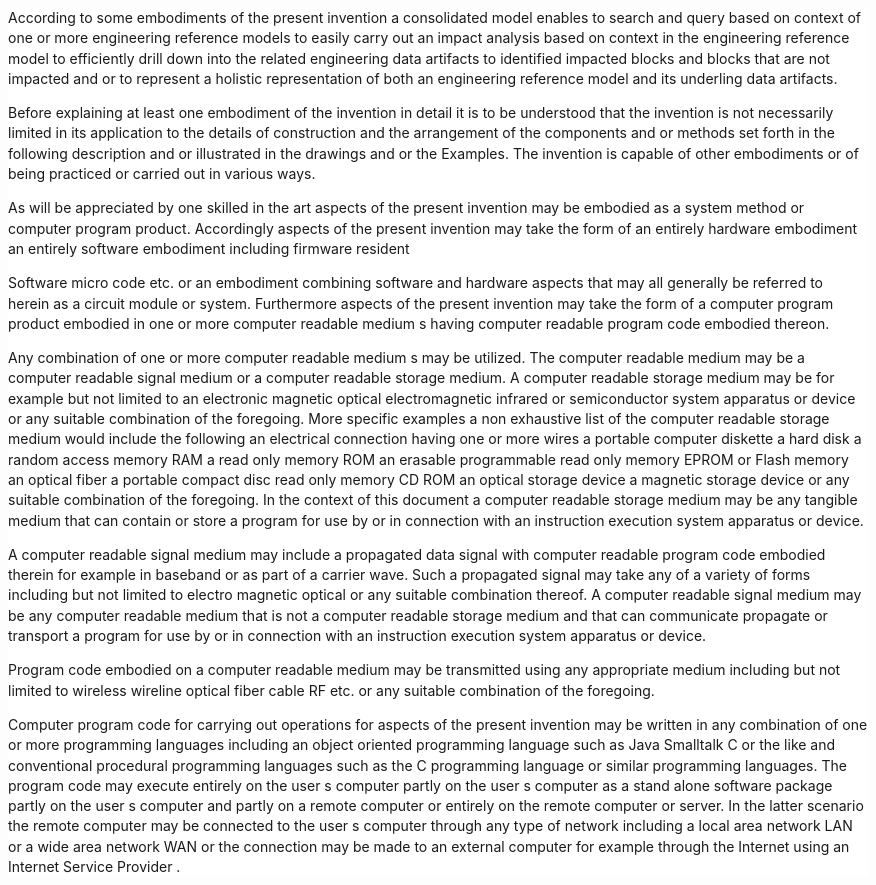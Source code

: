 
According to some embodiments of the present invention a consolidated model enables to search and query based on context of one or more engineering reference models to easily carry out an impact analysis based on context in the engineering reference model to efficiently drill down into the related engineering data artifacts to identified impacted blocks and blocks that are not impacted and or to represent a holistic representation of both an engineering reference model and its underling data artifacts.

Before explaining at least one embodiment of the invention in detail it is to be understood that the invention is not necessarily limited in its application to the details of construction and the arrangement of the components and or methods set forth in the following description and or illustrated in the drawings and or the Examples. The invention is capable of other embodiments or of being practiced or carried out in various ways.

As will be appreciated by one skilled in the art aspects of the present invention may be embodied as a system method or computer program product. Accordingly aspects of the present invention may take the form of an entirely hardware embodiment an entirely software embodiment including firmware resident

Software micro code etc. or an embodiment combining software and hardware aspects that may all generally be referred to herein as a circuit module or system. Furthermore aspects of the present invention may take the form of a computer program product embodied in one or more computer readable medium s having computer readable program code embodied thereon.

Any combination of one or more computer readable medium s may be utilized. The computer readable medium may be a computer readable signal medium or a computer readable storage medium. A computer readable storage medium may be for example but not limited to an electronic magnetic optical electromagnetic infrared or semiconductor system apparatus or device or any suitable combination of the foregoing. More specific examples a non exhaustive list of the computer readable storage medium would include the following an electrical connection having one or more wires a portable computer diskette a hard disk a random access memory RAM a read only memory ROM an erasable programmable read only memory EPROM or Flash memory an optical fiber a portable compact disc read only memory CD ROM an optical storage device a magnetic storage device or any suitable combination of the foregoing. In the context of this document a computer readable storage medium may be any tangible medium that can contain or store a program for use by or in connection with an instruction execution system apparatus or device.

A computer readable signal medium may include a propagated data signal with computer readable program code embodied therein for example in baseband or as part of a carrier wave. Such a propagated signal may take any of a variety of forms including but not limited to electro magnetic optical or any suitable combination thereof. A computer readable signal medium may be any computer readable medium that is not a computer readable storage medium and that can communicate propagate or transport a program for use by or in connection with an instruction execution system apparatus or device.

Program code embodied on a computer readable medium may be transmitted using any appropriate medium including but not limited to wireless wireline optical fiber cable RF etc. or any suitable combination of the foregoing.

Computer program code for carrying out operations for aspects of the present invention may be written in any combination of one or more programming languages including an object oriented programming language such as Java Smalltalk C or the like and conventional procedural programming languages such as the C programming language or similar programming languages. The program code may execute entirely on the user s computer partly on the user s computer as a stand alone software package partly on the user s computer and partly on a remote computer or entirely on the remote computer or server. In the latter scenario the remote computer may be connected to the user s computer through any type of network including a local area network LAN or a wide area network WAN or the connection may be made to an external computer for example through the Internet using an Internet Service Provider .
